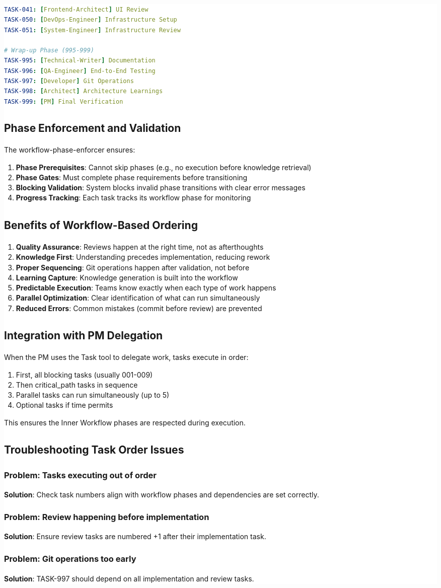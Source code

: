 ```yaml
TASK-041: [Frontend-Architect] UI Review
TASK-050: [DevOps-Engineer] Infrastructure Setup
TASK-051: [System-Engineer] Infrastructure Review

# Wrap-up Phase (995-999)
TASK-995: [Technical-Writer] Documentation
TASK-996: [QA-Engineer] End-to-End Testing
TASK-997: [Developer] Git Operations
TASK-998: [Architect] Architecture Learnings
TASK-999: [PM] Final Verification
```

## Phase Enforcement and Validation

The workflow-phase-enforcer ensures:

1. **Phase Prerequisites**: Cannot skip phases (e.g., no execution before knowledge retrieval)
2. **Phase Gates**: Must complete phase requirements before transitioning
3. **Blocking Validation**: System blocks invalid phase transitions with clear error messages
4. **Progress Tracking**: Each task tracks its workflow phase for monitoring

## Benefits of Workflow-Based Ordering

1. **Quality Assurance**: Reviews happen at the right time, not as afterthoughts
2. **Knowledge First**: Understanding precedes implementation, reducing rework
3. **Proper Sequencing**: Git operations happen after validation, not before
4. **Learning Capture**: Knowledge generation is built into the workflow
5. **Predictable Execution**: Teams know exactly when each type of work happens
6. **Parallel Optimization**: Clear identification of what can run simultaneously
7. **Reduced Errors**: Common mistakes (commit before review) are prevented

## Integration with PM Delegation

When the PM uses the Task tool to delegate work, tasks execute in order:
1. First, all blocking tasks (usually 001-009)
2. Then critical_path tasks in sequence
3. Parallel tasks can run simultaneously (up to 5)
4. Optional tasks if time permits

This ensures the Inner Workflow phases are respected during execution.

## Troubleshooting Task Order Issues

### Problem: Tasks executing out of order
**Solution**: Check task numbers align with workflow phases and dependencies are set correctly.

### Problem: Review happening before implementation
**Solution**: Ensure review tasks are numbered +1 after their implementation task.

### Problem: Git operations too early
**Solution**: TASK-997 should depend on all implementation and review tasks.
